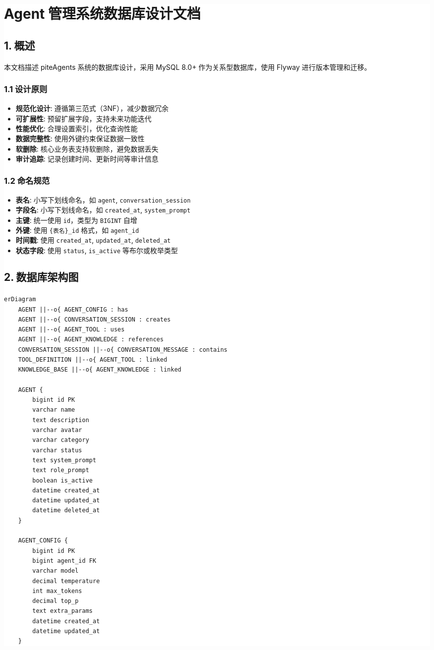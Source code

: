 # Agent 管理系统数据库设计文档

## 1. 概述

本文档描述 piteAgents 系统的数据库设计，采用 MySQL 8.0+ 作为关系型数据库，使用 Flyway 进行版本管理和迁移。

### 1.1 设计原则

- **规范化设计**: 遵循第三范式（3NF），减少数据冗余
- **可扩展性**: 预留扩展字段，支持未来功能迭代
- **性能优化**: 合理设置索引，优化查询性能
- **数据完整性**: 使用外键约束保证数据一致性
- **软删除**: 核心业务表支持软删除，避免数据丢失
- **审计追踪**: 记录创建时间、更新时间等审计信息

### 1.2 命名规范

- **表名**: 小写下划线命名，如 `agent`, `conversation_session`
- **字段名**: 小写下划线命名，如 `created_at`, `system_prompt`
- **主键**: 统一使用 `id`，类型为 `BIGINT` 自增
- **外键**: 使用 `{表名}_id` 格式，如 `agent_id`
- **时间戳**: 使用 `created_at`, `updated_at`, `deleted_at`
- **状态字段**: 使用 `status`, `is_active` 等布尔或枚举类型

## 2. 数据库架构图

```mermaid
erDiagram
    AGENT ||--o{ AGENT_CONFIG : has
    AGENT ||--o{ CONVERSATION_SESSION : creates
    AGENT ||--o{ AGENT_TOOL : uses
    AGENT ||--o{ AGENT_KNOWLEDGE : references
    CONVERSATION_SESSION ||--o{ CONVERSATION_MESSAGE : contains
    TOOL_DEFINITION ||--o{ AGENT_TOOL : linked
    KNOWLEDGE_BASE ||--o{ AGENT_KNOWLEDGE : linked

    AGENT {
        bigint id PK
        varchar name
        text description
        varchar avatar
        varchar category
        varchar status
        text system_prompt
        text role_prompt
        boolean is_active
        datetime created_at
        datetime updated_at
        datetime deleted_at
    }

    AGENT_CONFIG {
        bigint id PK
        bigint agent_id FK
        varchar model
        decimal temperature
        int max_tokens
        decimal top_p
        text extra_params
        datetime created_at
        datetime updated_at
    }
```